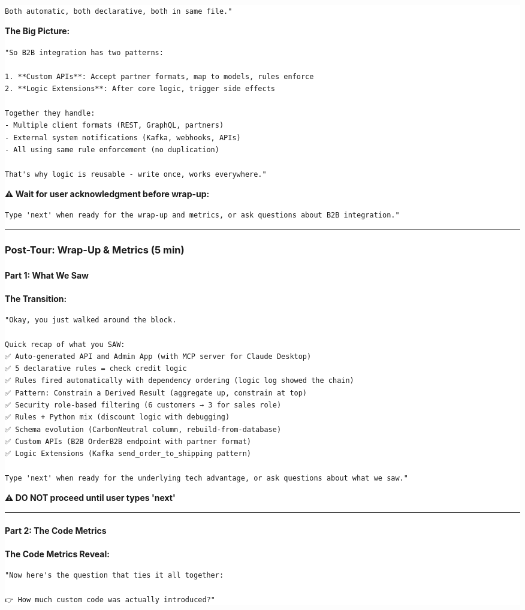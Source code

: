 ```
Both automatic, both declarative, both in same file."
```

**The Big Picture:**
```
"So B2B integration has two patterns:

1. **Custom APIs**: Accept partner formats, map to models, rules enforce
2. **Logic Extensions**: After core logic, trigger side effects

Together they handle:
- Multiple client formats (REST, GraphQL, partners)
- External system notifications (Kafka, webhooks, APIs)
- All using same rule enforcement (no duplication)

That's why logic is reusable - write once, works everywhere."
```

**⚠️ Wait for user acknowledgment before wrap-up:**

```
Type 'next' when ready for the wrap-up and metrics, or ask questions about B2B integration."
```

---

### **Post-Tour: Wrap-Up & Metrics (5 min)**

#### **Part 1: What We Saw**

**The Transition:**
```
"Okay, you just walked around the block.

Quick recap of what you SAW:
✅ Auto-generated API and Admin App (with MCP server for Claude Desktop)
✅ 5 declarative rules = check credit logic
✅ Rules fired automatically with dependency ordering (logic log showed the chain)
✅ Pattern: Constrain a Derived Result (aggregate up, constrain at top)
✅ Security role-based filtering (6 customers → 3 for sales role)
✅ Rules + Python mix (discount logic with debugging)
✅ Schema evolution (CarbonNeutral column, rebuild-from-database)
✅ Custom APIs (B2B OrderB2B endpoint with partner format)
✅ Logic Extensions (Kafka send_order_to_shipping pattern)

Type 'next' when ready for the underlying tech advantage, or ask questions about what we saw."
```

**⚠️ DO NOT proceed until user types 'next'**

---

#### **Part 2: The Code Metrics**

**The Code Metrics Reveal:**
```
"Now here's the question that ties it all together:

👉 How much custom code was actually introduced?"
```
